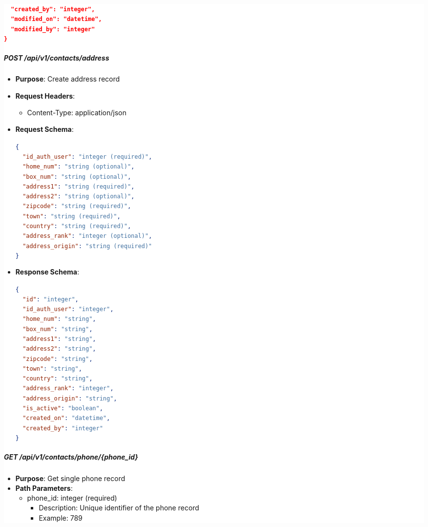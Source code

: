   ```json
    "created_by": "integer",
    "modified_on": "datetime",
    "modified_by": "integer"
  }
  ```

##### POST /api/v1/contacts/address

- **Purpose**: Create address record
- **Request Headers**:
  - Content-Type: application/json

- **Request Schema**:

  ```json
  {
    "id_auth_user": "integer (required)",
    "home_num": "string (optional)",
    "box_num": "string (optional)",
    "address1": "string (required)",
    "address2": "string (optional)",
    "zipcode": "string (required)",
    "town": "string (required)",
    "country": "string (required)",
    "address_rank": "integer (optional)",
    "address_origin": "string (required)"
  }
  ```

- **Response Schema**:

  ```json
  {
    "id": "integer",
    "id_auth_user": "integer",
    "home_num": "string",
    "box_num": "string",
    "address1": "string",
    "address2": "string",
    "zipcode": "string",
    "town": "string",
    "country": "string",
    "address_rank": "integer",
    "address_origin": "string",
    "is_active": "boolean",
    "created_on": "datetime",
    "created_by": "integer"
  }
  ```

##### GET /api/v1/contacts/phone/{phone_id}

- **Purpose**: Get single phone record
- **Path Parameters**:
  - phone_id: integer (required)
    - Description: Unique identifier of the phone record
    - Example: 789
